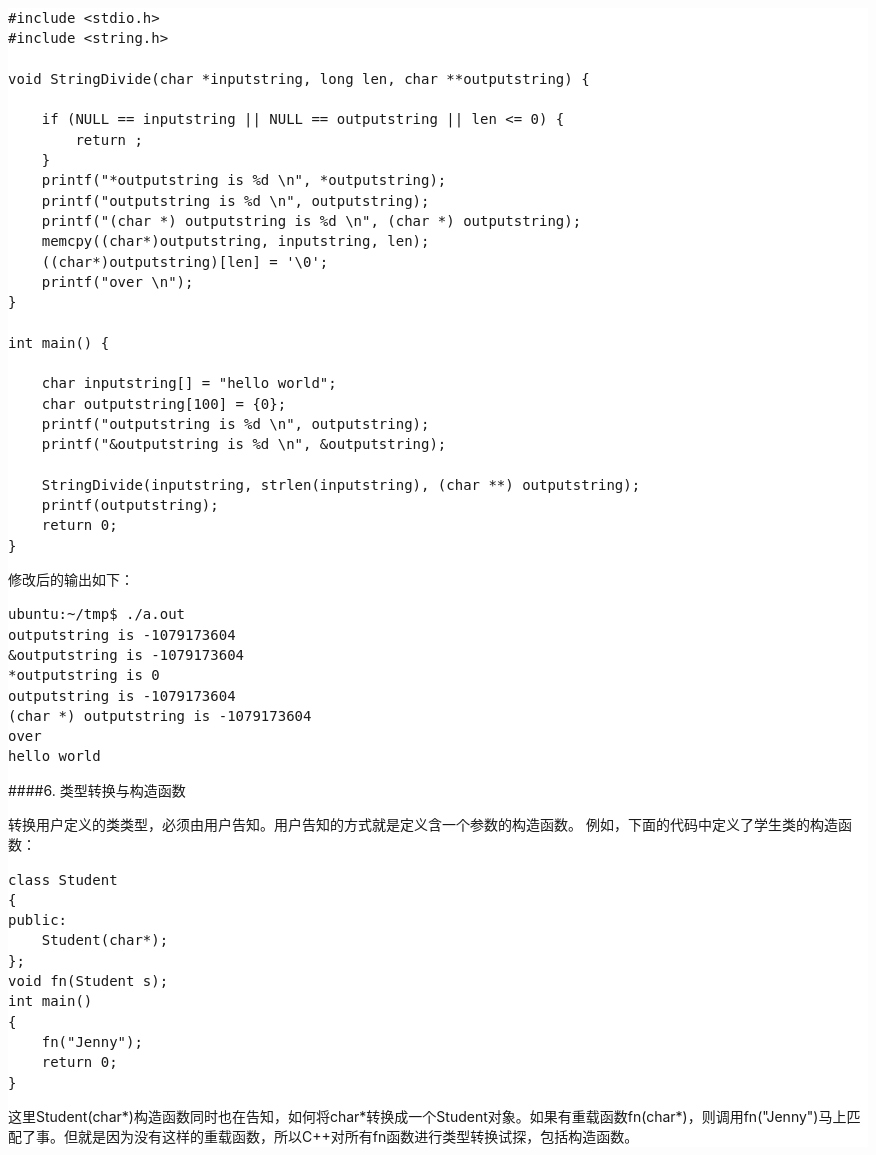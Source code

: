 <pre class="brush: js;">
#include &lt;stdio.h&gt;
#include &lt;string.h&gt;

void StringDivide(char *inputstring, long len, char **outputstring) {

    if (NULL == inputstring || NULL == outputstring || len &lt;= 0) {
        return ;
    }
    printf("*outputstring is %d \n", *outputstring);
    printf("outputstring is %d \n", outputstring);
    printf("(char *) outputstring is %d \n", (char *) outputstring);
    memcpy((char*)outputstring, inputstring, len);
    ((char*)outputstring)[len] = '\0';
    printf("over \n");
}

int main() {

    char inputstring[] = "hello world";
    char outputstring[100] = {0};
    printf("outputstring is %d \n", outputstring);
    printf("&amp;outputstring is %d \n", &amp;outputstring);
    
    StringDivide(inputstring, strlen(inputstring), (char **) outputstring);
    printf(outputstring);
    return 0;
}
</pre>

修改后的输出如下：

<pre class="brush: js;">
ubuntu:~/tmp$ ./a.out
outputstring is -1079173604
&amp;outputstring is -1079173604
*outputstring is 0
outputstring is -1079173604
(char *) outputstring is -1079173604
over
hello world
</pre>


<a name="a6"> </a>

####6. 类型转换与构造函数

转换用户定义的类类型，必须由用户告知。用户告知的方式就是定义含一个参数的构造函数。
    例如，下面的代码中定义了学生类的构造函数：

<pre class="brush: js;">
class Student
{
public:
    Student(char*);
};
void fn(Student s);
int main()
{
    fn("Jenny");
    return 0;
}
</pre>
<p>
这里Student(char*)构造函数同时也在告知，如何将char*转换成一个Student对象。如果有重载函数fn(char*)，则调用fn("Jenny")马上匹配了事。但就是因为没有这样的重载函数，所以C++对所有fn函数进行类型转换试探，包括构造函数。</p>
<p>